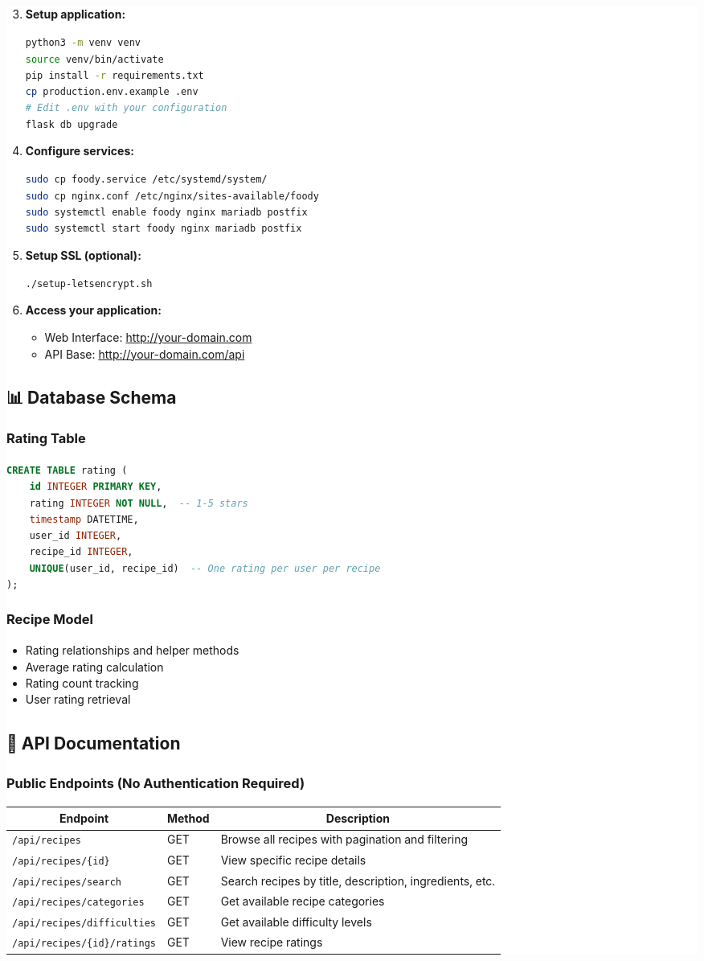 3. **Setup application:**
   ```bash
   python3 -m venv venv
   source venv/bin/activate
   pip install -r requirements.txt
   cp production.env.example .env
   # Edit .env with your configuration
   flask db upgrade
   ```

4. **Configure services:**
   ```bash
   sudo cp foody.service /etc/systemd/system/
   sudo cp nginx.conf /etc/nginx/sites-available/foody
   sudo systemctl enable foody nginx mariadb postfix
   sudo systemctl start foody nginx mariadb postfix
   ```

5. **Setup SSL (optional):**
   ```bash
   ./setup-letsencrypt.sh
   ```

6. **Access your application:**
   - Web Interface: http://your-domain.com
   - API Base: http://your-domain.com/api

## 📊 Database Schema

### Rating Table
```sql
CREATE TABLE rating (
    id INTEGER PRIMARY KEY,
    rating INTEGER NOT NULL,  -- 1-5 stars
    timestamp DATETIME,
    user_id INTEGER,
    recipe_id INTEGER,
    UNIQUE(user_id, recipe_id)  -- One rating per user per recipe
);
```

### Recipe Model
- Rating relationships and helper methods
- Average rating calculation
- Rating count tracking
- User rating retrieval

## 🔌 API Documentation

### Public Endpoints (No Authentication Required)

| Endpoint | Method | Description |
|----------|--------|-------------|
| `/api/recipes` | GET | Browse all recipes with pagination and filtering |
| `/api/recipes/{id}` | GET | View specific recipe details |
| `/api/recipes/search` | GET | Search recipes by title, description, ingredients, etc. |
| `/api/recipes/categories` | GET | Get available recipe categories |
| `/api/recipes/difficulties` | GET | Get available difficulty levels |
| `/api/recipes/{id}/ratings` | GET | View recipe ratings |
